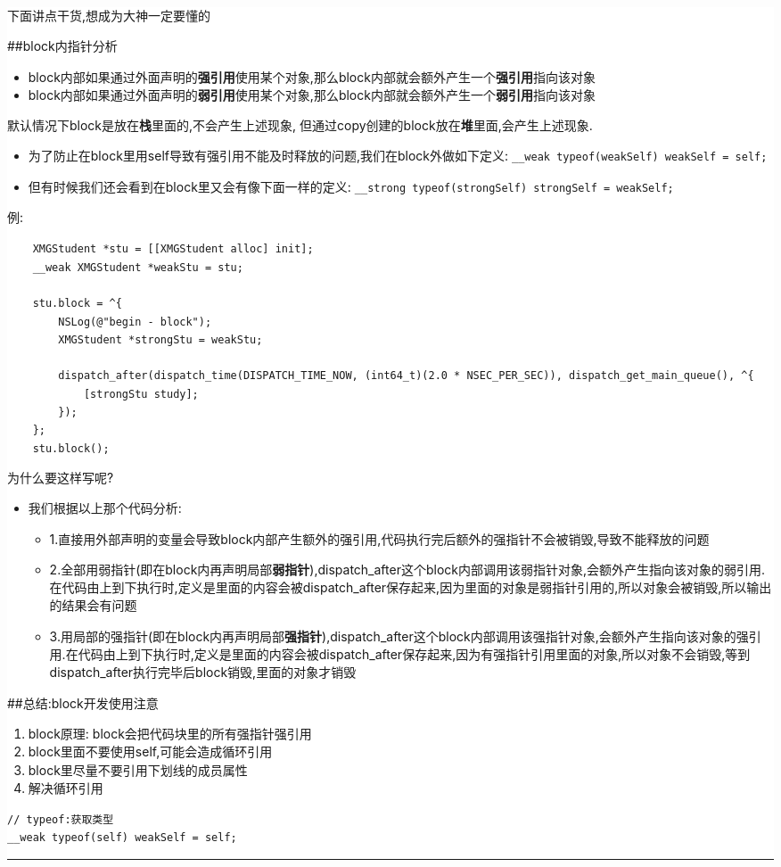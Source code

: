 下面讲点干货,想成为大神一定要懂的


##block内指针分析

- block内部如果通过外面声明的**强引用**使用某个对象,那么block内部就会额外产生一个**强引用**指向该对象
- block内部如果通过外面声明的**弱引用**使用某个对象,那么block内部就会额外产生一个**弱引用**指向该对象

默认情况下block是放在**栈**里面的,不会产生上述现象,
但通过copy创建的block放在**堆**里面,会产生上述现象.

- 为了防止在block里用self导致有强引用不能及时释放的问题,我们在block外做如下定义:
`__weak typeof(weakSelf) weakSelf = self;`

- 但有时候我们还会看到在block里又会有像下面一样的定义:
`__strong typeof(strongSelf) strongSelf = weakSelf;`

例:

```
    XMGStudent *stu = [[XMGStudent alloc] init];
    __weak XMGStudent *weakStu = stu;
    
    stu.block = ^{
        NSLog(@"begin - block");
        XMGStudent *strongStu = weakStu;
        
        dispatch_after(dispatch_time(DISPATCH_TIME_NOW, (int64_t)(2.0 * NSEC_PER_SEC)), dispatch_get_main_queue(), ^{
            [strongStu study];
        });
    };
    stu.block();
```

为什么要这样写呢?

- 我们根据以上那个代码分析:

	- 1.直接用外部声明的变量会导致block内部产生额外的强引用,代码执行完后额外的强指针不会被销毁,导致不能释放的问题
	
	- 2.全部用弱指针(即在block内再声明局部**弱指针**),dispatch_after这个block内部调用该弱指针对象,会额外产生指向该对象的弱引用.在代码由上到下执行时,定义是里面的内容会被dispatch_after保存起来,因为里面的对象是弱指针引用的,所以对象会被销毁,所以输出的结果会有问题
	
	- 3.用局部的强指针(即在block内再声明局部**强指针**),dispatch_after这个block内部调用该强指针对象,会额外产生指向该对象的强引用.在代码由上到下执行时,定义是里面的内容会被dispatch_after保存起来,因为有强指针引用里面的对象,所以对象不会销毁,等到dispatch_after执行完毕后block销毁,里面的对象才销毁

##总结:block开发使用注意
1. block原理: block会把代码块里的所有强指针强引用
2. block里面不要使用self,可能会造成循环引用
3. block里尽量不要引用下划线的成员属性
4. 解决循环引用

```objc
// typeof:获取类型
__weak typeof(self) weakSelf = self;
```
---

